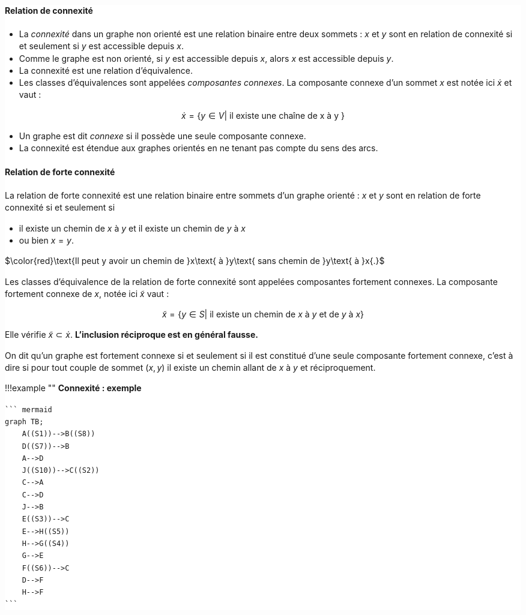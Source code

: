 #### Relation de connexité

- La _connexité_ dans un graphe non orienté est une relation binaire entre  deux sommets : $x$ et $y$ sont en relation de connexité si et seulement si  $y$ est accessible depuis $x$.  
- Comme le graphe est non orienté, si $y$ est accessible depuis $x$, alors $x$  est accessible depuis $y$.
- La connexité est une relation d’équivalence.  
- Les classes d’équivalences sont appelées _composantes connexes_. La composante connexe d’un sommet $x$ est notée ici $\dot{x}$ et vaut :  

$$\dot{x} = \{y ∈ V| \text{ il existe une chaîne de x à y }\}$$

- Un graphe est dit _connexe_ si il possède une seule composante  connexe.
- La connexité est étendue aux graphes orientés en ne tenant pas compte du sens des arcs.  

#### Relation de forte connexité

La relation de forte connexité est une relation binaire entre sommets  d’un graphe orienté : $x$ et $y$ sont en relation de forte connexité si et  seulement si  

- il existe un chemin de $x$ à $y$ et il existe un chemin de $y$ à $x$ 
- ou bien $x = y$.  

$\color{red}\text{Il peut y avoir un chemin de }x\text{ à }y\text{ sans chemin de }y\text{ à }x{.}$

Les classes d’équivalence de la relation de forte connexité sont  appelées composantes fortement connexes. La composante fortement connexe de $x$, notée ici $\tilde{x}$ vaut :  

$$ \tilde{x} = \{y \in S| \text{ il existe un chemin de $x$ à $y$ et de $y$ à $x$} \} $$

Elle vérifie $\tilde{x} ⊂ \dot{x}$. **L’inclusion réciproque est en général fausse.**

On dit qu’un graphe est fortement connexe si et seulement si il est  constitué d’une seule composante fortement connexe, c’est à dire si  pour tout couple de sommet $(x, y)$ il existe un chemin allant de $x$ à $y$  et réciproquement.  

!!!example ""
    **Connexité : exemple**

    ``` mermaid
    graph TB; 
        A((S1))-->B((S8))
        D((S7))-->B
        A-->D
        J((S10))-->C((S2))
        C-->A
        C-->D
        J-->B
        E((S3))-->C
        E-->H((S5))
        H-->G((S4))
        G-->E
        F((S6))-->C
        D-->F
        H-->F
    ```
